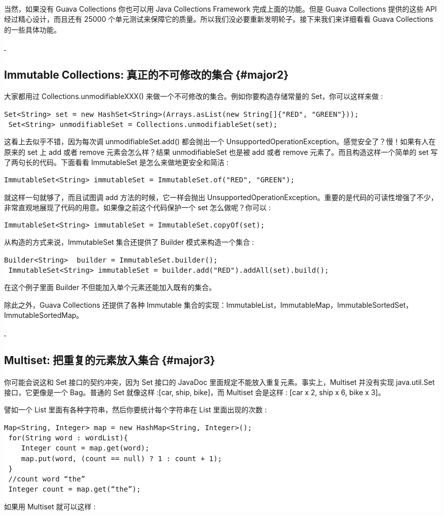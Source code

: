 当然，如果没有 Guava Collections 你也可以用 Java Collections Framework 完成上面的功能。但是 Guava Collections 提供的这些 API 经过精心设计，而且还有 25000 个单元测试来保障它的质量。所以我们没必要重新发明轮子。接下来我们来详细看看 Guava Collections 的一些具体功能。

<div>
</div>

[ ][1]

## Immutable Collections: 真正的不可修改的集合 {#major2}

大家都用过 Collections.unmodifiableXXX() 来做一个不可修改的集合。例如你要构造存储常量的 Set，你可以这样来做 :

<pre class="java">Set&lt;String&gt; set = new HashSet&lt;String&gt;(Arrays.asList(new String[]{"RED", "GREEN"})); 
 Set&lt;String&gt; unmodifiableSet = Collections.unmodifiableSet(set);</pre>

这看上去似乎不错，因为每次调 unmodifiableSet.add() 都会抛出一个 UnsupportedOperationException。感觉安全了？慢！如果有人在原来的 set 上 add 或者 remove 元素会怎么样？结果 unmodifiableSet 也是被 add 或者 remove 元素了。而且构造这样一个简单的 set 写了两句长的代码。下面看看 ImmutableSet 是怎么来做地更安全和简洁 :

<pre class="java">ImmutableSet&lt;String&gt; immutableSet = ImmutableSet.of("RED", "GREEN");</pre>

就这样一句就够了，而且试图调 add 方法的时候，它一样会抛出 UnsupportedOperationException。重要的是代码的可读性增强了不少，非常直观地展现了代码的用意。如果像之前这个代码保护一个 set 怎么做呢？你可以 :

<pre class="java">ImmutableSet&lt;String&gt; immutableSet = ImmutableSet.copyOf(set);</pre>

从构造的方式来说，ImmutableSet 集合还提供了 Builder 模式来构造一个集合 :

<pre class="java">Builder&lt;String&gt;  builder = ImmutableSet.builder(); 
 ImmutableSet&lt;String&gt; immutableSet = builder.add("RED").addAll(set).build();</pre>

在这个例子里面 Builder 不但能加入单个元素还能加入既有的集合。

除此之外，Guava Collections 还提供了各种 Immutable 集合的实现：ImmutableList，ImmutableMap，ImmutableSortedSet，ImmutableSortedMap。

<div>
</div>

[ ][1]

## Multiset: 把重复的元素放入集合 {#major3}

你可能会说这和 Set 接口的契约冲突，因为 Set 接口的 JavaDoc 里面规定不能放入重复元素。事实上，Multiset 并没有实现 java.util.Set 接口，它更像是一个 Bag。普通的 Set 就像这样 :[car, ship, bike]，而 Multiset 会是这样 : [car x 2, ship x 6, bike x 3]。

譬如一个 List 里面有各种字符串，然后你要统计每个字符串在 List 里面出现的次数 :

<pre class="java">Map&lt;String, Integer&gt; map = new HashMap&lt;String, Integer&gt;(); 
 for(String word : wordList){ 
    Integer count = map.get(word); 
    map.put(word, (count == null) ? 1 : count + 1); 
 } 
 //count word “the”
 Integer count = map.get(“the”);</pre>

如果用 Multiset 就可以这样 :


 [1]: http://www.ibm.com/developerworks/cn/java/j-lo-googlecollection/#ibm-pcon